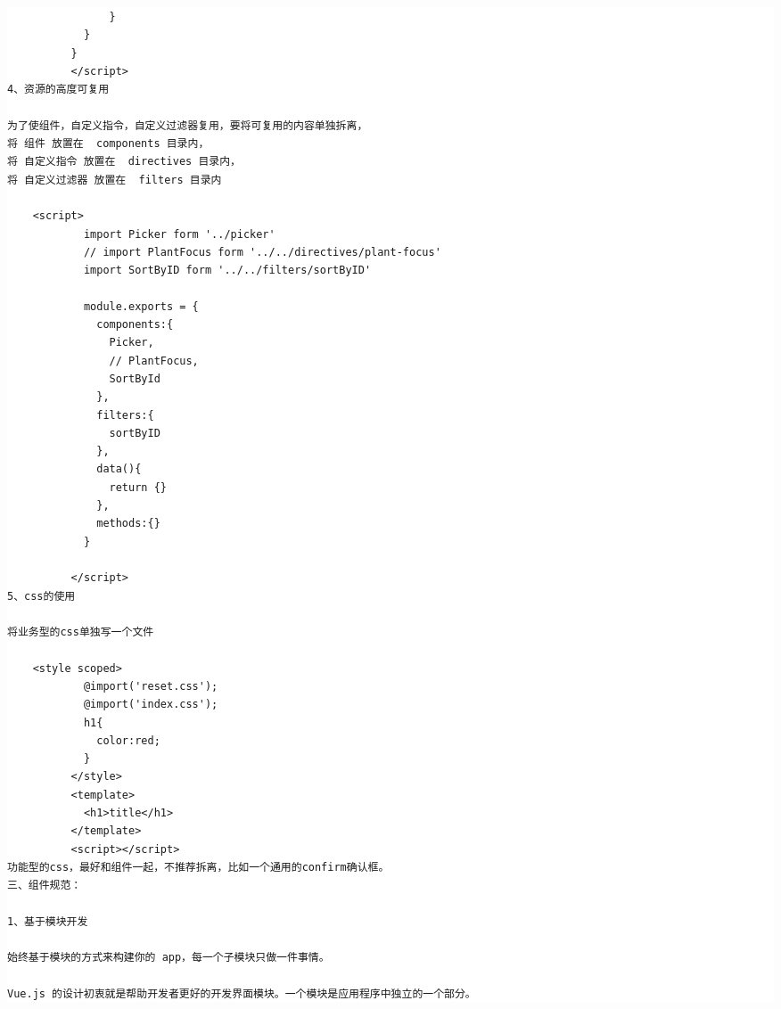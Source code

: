                     }
                }
              }
              </script>
    4、资源的高度可复用

    为了使组件，自定义指令，自定义过滤器复用，要将可复用的内容单独拆离， 
    将 组件 放置在  components 目录内， 
    将 自定义指令 放置在  directives 目录内， 
    将 自定义过滤器 放置在  filters 目录内

        <script>
                import Picker form '../picker'
                // import PlantFocus form '../../directives/plant-focus'
                import SortByID form '../../filters/sortByID'

                module.exports = {
                  components:{
                    Picker,
                    // PlantFocus,
                    SortById
                  },
                  filters:{
                    sortByID
                  },
                  data(){
                    return {}
                  },
                  methods:{}
                }

              </script>
    5、css的使用

    将业务型的css单独写一个文件

        <style scoped>
                @import('reset.css');
                @import('index.css');
                h1{
                  color:red;
                }
              </style>
              <template>
                <h1>title</h1>
              </template>
              <script></script>
    功能型的css，最好和组件一起，不推荐拆离，比如一个通用的confirm确认框。
    三、组件规范：

    1、基于模块开发

    始终基于模块的方式来构建你的 app，每一个子模块只做一件事情。

    Vue.js 的设计初衷就是帮助开发者更好的开发界面模块。一个模块是应用程序中独立的一个部分。
